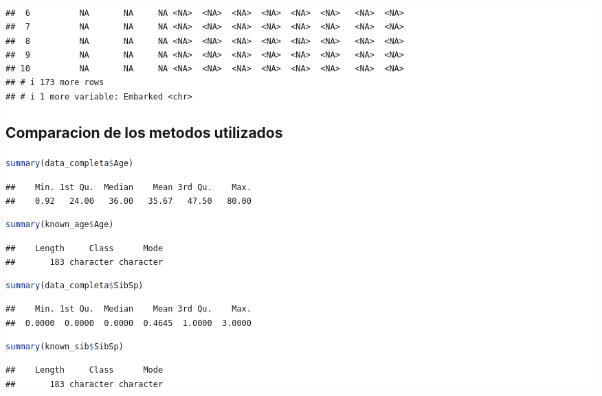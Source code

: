     ##  6          NA       NA     NA <NA>  <NA>  <NA>  <NA>  <NA>  <NA>   <NA>  <NA> 
    ##  7          NA       NA     NA <NA>  <NA>  <NA>  <NA>  <NA>  <NA>   <NA>  <NA> 
    ##  8          NA       NA     NA <NA>  <NA>  <NA>  <NA>  <NA>  <NA>   <NA>  <NA> 
    ##  9          NA       NA     NA <NA>  <NA>  <NA>  <NA>  <NA>  <NA>   <NA>  <NA> 
    ## 10          NA       NA     NA <NA>  <NA>  <NA>  <NA>  <NA>  <NA>   <NA>  <NA> 
    ## # i 173 more rows
    ## # i 1 more variable: Embarked <chr>

## Comparacion de los metodos utilizados

``` r
summary(data_completa$Age)
```

    ##    Min. 1st Qu.  Median    Mean 3rd Qu.    Max. 
    ##    0.92   24.00   36.00   35.67   47.50   80.00

``` r
summary(known_age$Age)
```

    ##    Length     Class      Mode 
    ##       183 character character

``` r
summary(data_completa$SibSp)
```

    ##    Min. 1st Qu.  Median    Mean 3rd Qu.    Max. 
    ##  0.0000  0.0000  0.0000  0.4645  1.0000  3.0000

``` r
summary(known_sib$SibSp)
```

    ##    Length     Class      Mode 
    ##       183 character character
